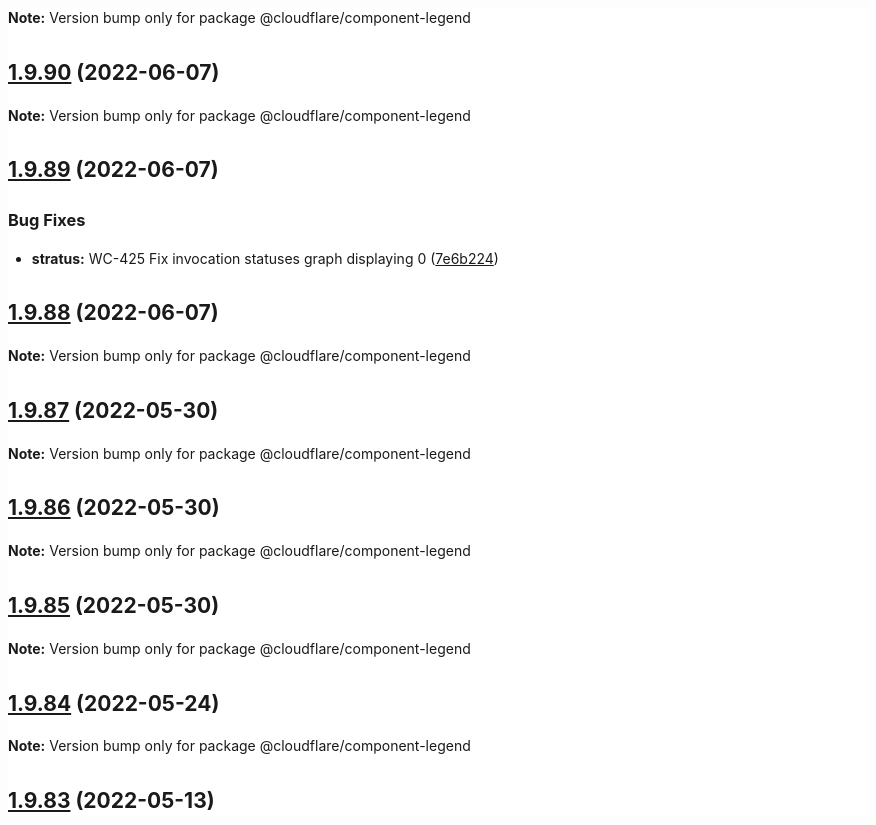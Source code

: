 **Note:** Version bump only for package @cloudflare/component-legend

## [1.9.90](http://stash.cfops.it:7999/fe/stratus/compare/@cloudflare/component-legend@1.9.89...@cloudflare/component-legend@1.9.90) (2022-06-07)

**Note:** Version bump only for package @cloudflare/component-legend

## [1.9.89](http://stash.cfops.it:7999/fe/stratus/compare/@cloudflare/component-legend@1.9.88...@cloudflare/component-legend@1.9.89) (2022-06-07)

### Bug Fixes

- **stratus:** WC-425 Fix invocation statuses graph displaying 0 ([7e6b224](http://stash.cfops.it:7999/fe/stratus/commits/7e6b224))

## [1.9.88](http://stash.cfops.it:7999/fe/stratus/compare/@cloudflare/component-legend@1.9.87...@cloudflare/component-legend@1.9.88) (2022-06-07)

**Note:** Version bump only for package @cloudflare/component-legend

## [1.9.87](http://stash.cfops.it:7999/fe/stratus/compare/@cloudflare/component-legend@1.9.86...@cloudflare/component-legend@1.9.87) (2022-05-30)

**Note:** Version bump only for package @cloudflare/component-legend

## [1.9.86](http://stash.cfops.it:7999/fe/stratus/compare/@cloudflare/component-legend@1.9.85...@cloudflare/component-legend@1.9.86) (2022-05-30)

**Note:** Version bump only for package @cloudflare/component-legend

## [1.9.85](http://stash.cfops.it:7999/fe/stratus/compare/@cloudflare/component-legend@1.9.84...@cloudflare/component-legend@1.9.85) (2022-05-30)

**Note:** Version bump only for package @cloudflare/component-legend

## [1.9.84](http://stash.cfops.it:7999/fe/stratus/compare/@cloudflare/component-legend@1.9.83...@cloudflare/component-legend@1.9.84) (2022-05-24)

**Note:** Version bump only for package @cloudflare/component-legend

## [1.9.83](http://stash.cfops.it:7999/fe/stratus/compare/@cloudflare/component-legend@1.9.82...@cloudflare/component-legend@1.9.83) (2022-05-13)
